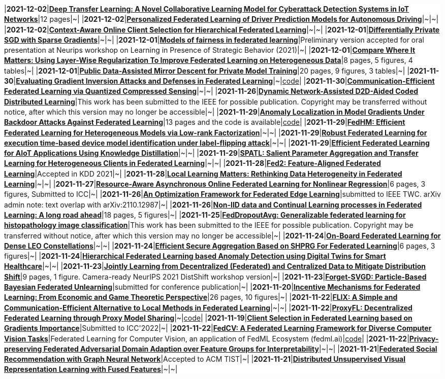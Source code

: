 |**2021-12-02**|**[Deep Transfer Learning: A Novel Collaborative Learning Model for Cyberattack Detection Systems in IoT Networks](http://arxiv.org/abs/2112.00988v1)**|12 pages|~|
|**2021-12-02**|**[Personalized Federated Learning of Driver Prediction Models for Autonomous Driving](http://arxiv.org/abs/2112.00956v1)**|~|~|
|**2021-12-02**|**[Context-Aware Online Client Selection for Hierarchical Federated Learning](http://arxiv.org/abs/2112.00925v2)**|~|~|
|**2021-12-01**|**[Differentially Private SGD with Sparse Gradients](http://arxiv.org/abs/2112.00845v1)**|~|~|
|**2021-12-01**|**[Models of fairness in federated learning](http://arxiv.org/abs/2112.00818v1)**|Preliminary version accepted for oral presentation at Neurips  workshop on Learning in Presence of Strategic Behavior (2021)|~|
|**2021-12-01**|**[Compare Where It Matters: Using Layer-Wise Regularization To Improve Federated Learning on Heterogeneous Data](http://arxiv.org/abs/2112.00407v1)**|8 pages, 5 figures, 4 tables|~|
|**2021-12-01**|**[Public Data-Assisted Mirror Descent for Private Model Training](http://arxiv.org/abs/2112.00193v1)**|20 pages, 9 figures, 3 tables|~|
|**2021-11-30**|**[Evaluating Gradient Inversion Attacks and Defenses in Federated Learning](http://arxiv.org/abs/2112.00059v1)**|~|[code](https://github.com/Princeton-SysML/GradAttack)|
|**2021-11-30**|**[Communication-Efficient Federated Learning via Quantized Compressed Sensing](http://arxiv.org/abs/2111.15071v1)**|~|~|
|**2021-11-26**|**[Dynamic Network-Assisted D2D-Aided Coded Distributed Learning](http://arxiv.org/abs/2111.14789v1)**|This work has been submitted to the IEEE for possible publication.  Copyright may be transferred without notice, after which this version may no  longer be accessible|~|
|**2021-11-29**|**[Anomaly Localization in Model Gradients Under Backdoor Attacks Against Federated Learning](http://arxiv.org/abs/2111.14683v1)**|13 pages and the code is available|[code](https://github.com/arcelikacikkaynak/federated_learning)|
|**2021-11-29**|**[FedHM: Efficient Federated Learning for Heterogeneous Models via Low-rank Factorization](http://arxiv.org/abs/2111.14655v1)**|~|~|
|**2021-11-29**|**[Robust Federated Learning for execution time-based device model identification under label-flipping attack](http://arxiv.org/abs/2111.14434v1)**|~|~|
|**2021-11-29**|**[Efficient Federated Learning for AIoT Applications Using Knowledge Distillation](http://arxiv.org/abs/2111.14347v1)**|~|~|
|**2021-11-29**|**[SPATL: Salient Parameter Aggregation and Transfer Learning for Heterogeneous Clients in Federated Learning](http://arxiv.org/abs/2111.14345v1)**|~|~|
|**2021-11-28**|**[Fed2: Feature-Aligned Federated Learning](http://arxiv.org/abs/2111.14248v1)**|Accepted in KDD 2021|~|
|**2021-11-28**|**[Local Learning Matters: Rethinking Data Heterogeneity in Federated Learning](http://arxiv.org/abs/2111.14213v1)**|~|~|
|**2021-11-27**|**[Resource-Aware Asynchronous Online Federated Learning for Nonlinear Regression](http://arxiv.org/abs/2111.13931v1)**|6 pages, 3 figures, Submitted to ICC|~|
|**2021-11-26**|**[An Optimization Framework for Federated Edge Learning](http://arxiv.org/abs/2111.13526v1)**|submitted to IEEE TWC. arXiv admin note: text overlap with  arXiv:2110.12987|~|
|**2021-11-26**|**[Non-IID data and Continual Learning processes in Federated Learning: A long road ahead](http://arxiv.org/abs/2111.13394v1)**|18 pages, 5 figures|~|
|**2021-11-25**|**[FedDropoutAvg: Generalizable federated learning for histopathology image classification](http://arxiv.org/abs/2111.13230v1)**|This work has been submitted to the IEEE for possible publication.  Copyright may be transferred without notice, after which this version may no  longer be accessible|~|
|**2021-11-24**|**[On-Board Federated Learning for Dense LEO Constellations](http://arxiv.org/abs/2111.12769v1)**|~|~|
|**2021-11-24**|**[Efficient Secure Aggregation Based on SHPRG For Federated Learning](http://arxiv.org/abs/2111.12321v1)**|6 pages, 3 figures|~|
|**2021-11-24**|**[Hierarchical Federated Learning based Anomaly Detection using Digital Twins for Smart Healthcare](http://arxiv.org/abs/2111.12241v2)**|~|~|
|**2021-11-23**|**[Jointly Learning from Decentralized (Federated) and Centralized Data to Mitigate Distribution Shift](http://arxiv.org/abs/2111.12150v1)**|9 pages, 1 figure. Camera-ready NeurIPS 2021 DistShift workshop  version|~|
|**2021-11-23**|**[Forget-SVGD: Particle-Based Bayesian Federated Unlearning](http://arxiv.org/abs/2111.12056v1)**|submitted for conference publication|~|
|**2021-11-20**|**[Incentive Mechanisms for Federated Learning: From Economic and Game Theoretic Perspective](http://arxiv.org/abs/2111.11850v1)**|26 pages, 10 figures|~|
|**2021-11-22**|**[FLIX: A Simple and Communication-Efficient Alternative to Local Methods in Federated Learning](http://arxiv.org/abs/2111.11556v1)**|~|~|
|**2021-11-22**|**[ProxyFL: Decentralized Federated Learning through Proxy Model Sharing](http://arxiv.org/abs/2111.11343v1)**|~|[code](https://github.com/layer6ai-labs/ProxyFL)|
|**2021-11-19**|**[Client Selection in Federated Learning based on Gradients Importance](http://arxiv.org/abs/2111.11204v1)**|Submitted to ICC'2022|~|
|**2021-11-22**|**[FedCV: A Federated Learning Framework for Diverse Computer Vision Tasks](http://arxiv.org/abs/2111.11066v1)**|Federated Learning for Computer Vision, an application of FedML  Ecosystem (fedml.ai)|[code](https://github.com/fedml-ai/fedcv)|
|**2021-11-22**|**[Privacy-preserving Federated Adversarial Domain Adaption over Feature Groups for Interpretability](http://arxiv.org/abs/2111.10934v1)**|~|~|
|**2021-11-21**|**[Federated Social Recommendation with Graph Neural Network](http://arxiv.org/abs/2111.10778v1)**|Accepted to ACM TIST|~|
|**2021-11-21**|**[Distributed Unsupervised Visual Representation Learning with Fused Features](http://arxiv.org/abs/2111.10763v1)**|~|~|